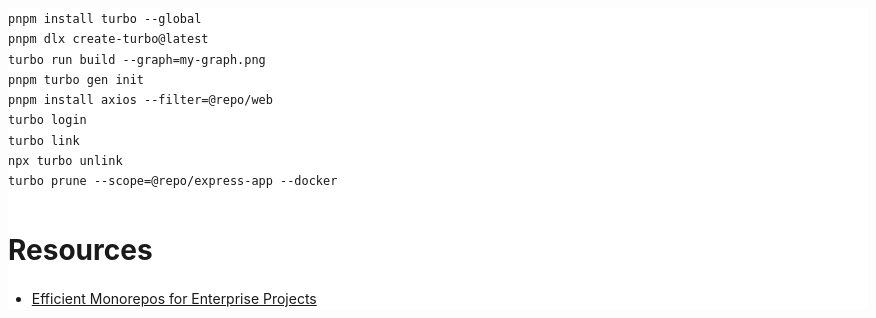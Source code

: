 


```shell
pnpm install turbo --global
pnpm dlx create-turbo@latest
turbo run build --graph=my-graph.png
pnpm turbo gen init
pnpm install axios --filter=@repo/web
turbo login
turbo link
npx turbo unlink
turbo prune --scope=@repo/express-app --docker
```

# Resources
- [Efficient Monorepos for Enterprise Projects](https://www.stacklearner.com/my/workshops/efficient-monorepos-for-enterprise-projects)

